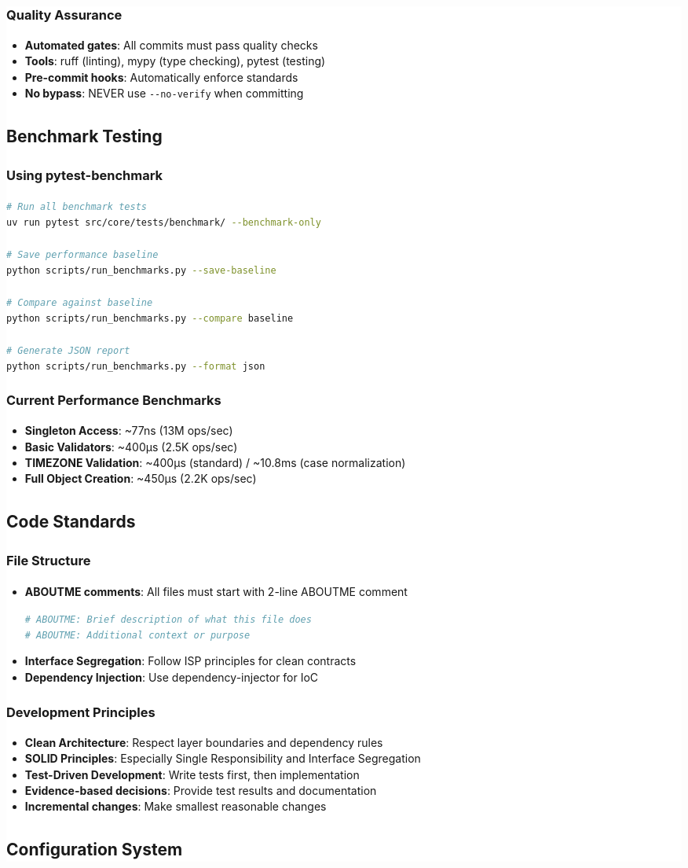 ### Quality Assurance
- **Automated gates**: All commits must pass quality checks
- **Tools**: ruff (linting), mypy (type checking), pytest (testing)
- **Pre-commit hooks**: Automatically enforce standards
- **No bypass**: NEVER use `--no-verify` when committing

## Benchmark Testing

### Using pytest-benchmark
```bash
# Run all benchmark tests
uv run pytest src/core/tests/benchmark/ --benchmark-only

# Save performance baseline
python scripts/run_benchmarks.py --save-baseline

# Compare against baseline
python scripts/run_benchmarks.py --compare baseline

# Generate JSON report
python scripts/run_benchmarks.py --format json
```

### Current Performance Benchmarks
- **Singleton Access**: ~77ns (13M ops/sec)
- **Basic Validators**: ~400μs (2.5K ops/sec)
- **TIMEZONE Validation**: ~400μs (standard) / ~10.8ms (case normalization)
- **Full Object Creation**: ~450μs (2.2K ops/sec)

## Code Standards

### File Structure
- **ABOUTME comments**: All files must start with 2-line ABOUTME comment
  ```python
  # ABOUTME: Brief description of what this file does
  # ABOUTME: Additional context or purpose
  ```
- **Interface Segregation**: Follow ISP principles for clean contracts
- **Dependency Injection**: Use dependency-injector for IoC

### Development Principles
- **Clean Architecture**: Respect layer boundaries and dependency rules
- **SOLID Principles**: Especially Single Responsibility and Interface Segregation
- **Test-Driven Development**: Write tests first, then implementation
- **Evidence-based decisions**: Provide test results and documentation
- **Incremental changes**: Make smallest reasonable changes

## Configuration System
